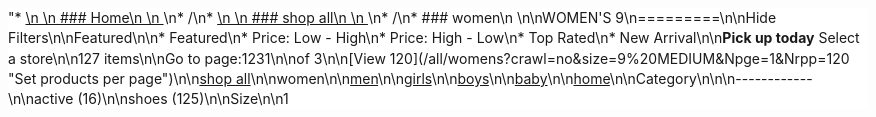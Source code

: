 "*   [\n    \n    ### Home\n    \n    ](/)\n*   /\n*   [\n    \n    ### shop all\n    \n    ](/all)\n*   /\n*   ### women\n    \n\nWOMEN'S 9\n=========\n\nHide Filters\n\nFeatured\n\n*   Featured\n*   Price: Low - High\n*   Price: High - Low\n*   Top Rated\n*   New Arrival\n\n**Pick up today** Select a store\n\n127 items\n\nGo to page:1231\n\nof 3\n\n[View 120](/all/womens?crawl=no&size=9%20MEDIUM&Npge=1&Nrpp=120 \"Set products per page\")\n\n[shop all](/all/?crawl=no)\n\nwomen\n\n[men](/all/mens?crawl=no)\n\n[girls](/all/girls?crawl=no)\n\n[boys](/all/boys?crawl=no)\n\n[baby](/all/baby?crawl=no)\n\n[home](/all/home?crawl=no)\n\nCategory\n\n\n------------\n\n[](/all/womens?sub-categories=womens-shopall-active&crawl=no&size=9%20MEDIUM)active (16)\n\n[](/all/womens?sub-categories=womens-shopall-shoes&crawl=no&size=9%20MEDIUM)shoes (125)\n\nSize\n\n1